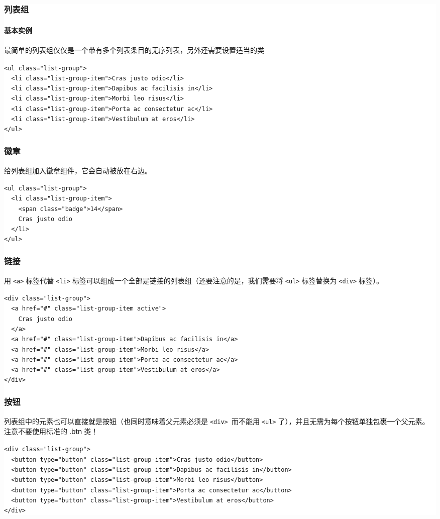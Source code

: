 
### 列表组

#### 基本实例
最简单的列表组仅仅是一个带有多个列表条目的无序列表，另外还需要设置适当的类
```
<ul class="list-group">
  <li class="list-group-item">Cras justo odio</li>
  <li class="list-group-item">Dapibus ac facilisis in</li>
  <li class="list-group-item">Morbi leo risus</li>
  <li class="list-group-item">Porta ac consectetur ac</li>
  <li class="list-group-item">Vestibulum at eros</li>
</ul>
```

### 徽章
给列表组加入徽章组件，它会自动被放在右边。
```
<ul class="list-group">
  <li class="list-group-item">
    <span class="badge">14</span>
    Cras justo odio
  </li>
</ul>
```

### 链接
用 `<a>` 标签代替 `<li>` 标签可以组成一个全部是链接的列表组（还要注意的是，我们需要将 `<ul>` 标签替换为 `<div>` 标签）。
```
<div class="list-group">
  <a href="#" class="list-group-item active">
    Cras justo odio
  </a>
  <a href="#" class="list-group-item">Dapibus ac facilisis in</a>
  <a href="#" class="list-group-item">Morbi leo risus</a>
  <a href="#" class="list-group-item">Porta ac consectetur ac</a>
  <a href="#" class="list-group-item">Vestibulum at eros</a>
</div>
```

### 按钮
列表组中的元素也可以直接就是按钮（也同时意味着父元素必须是 `<div> `而不能用 `<ul>` 了），并且无需为每个按钮单独包裹一个父元素。注意不要使用标准的 .btn 类！
```
<div class="list-group">
  <button type="button" class="list-group-item">Cras justo odio</button>
  <button type="button" class="list-group-item">Dapibus ac facilisis in</button>
  <button type="button" class="list-group-item">Morbi leo risus</button>
  <button type="button" class="list-group-item">Porta ac consectetur ac</button>
  <button type="button" class="list-group-item">Vestibulum at eros</button>
</div>
```
